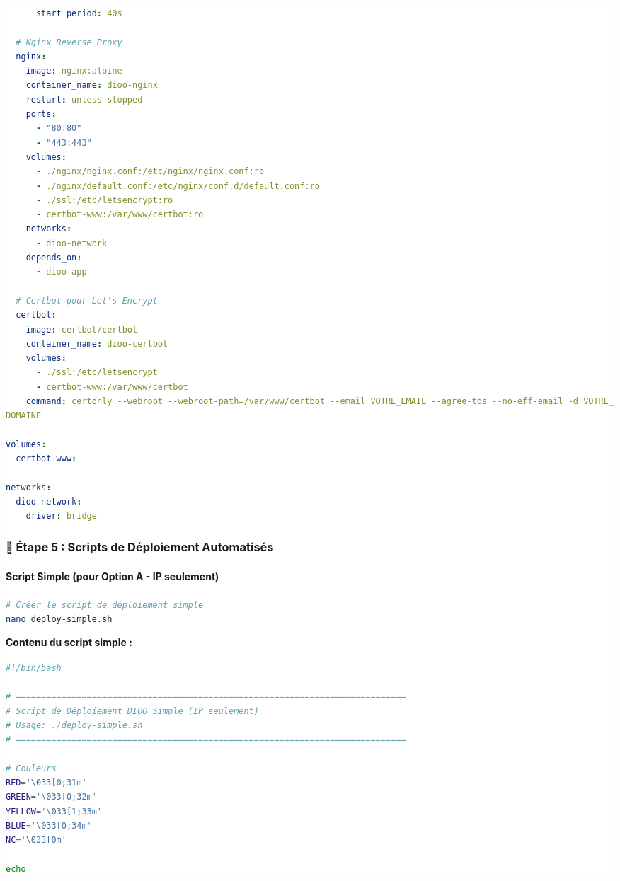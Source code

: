 ```yaml
      start_period: 40s

  # Nginx Reverse Proxy
  nginx:
    image: nginx:alpine
    container_name: dioo-nginx
    restart: unless-stopped
    ports:
      - "80:80"
      - "443:443"
    volumes:
      - ./nginx/nginx.conf:/etc/nginx/nginx.conf:ro
      - ./nginx/default.conf:/etc/nginx/conf.d/default.conf:ro
      - ./ssl:/etc/letsencrypt:ro
      - certbot-www:/var/www/certbot:ro
    networks:
      - dioo-network
    depends_on:
      - dioo-app

  # Certbot pour Let's Encrypt
  certbot:
    image: certbot/certbot
    container_name: dioo-certbot
    volumes:
      - ./ssl:/etc/letsencrypt
      - certbot-www:/var/www/certbot
    command: certonly --webroot --webroot-path=/var/www/certbot --email VOTRE_EMAIL --agree-tos --no-eff-email -d VOTRE_DOMAINE

volumes:
  certbot-www:

networks:
  dioo-network:
    driver: bridge
```

### **🚀 Étape 5 : Scripts de Déploiement Automatisés**

#### **Script Simple (pour Option A - IP seulement)**

```bash
# Créer le script de déploiement simple
nano deploy-simple.sh
```

**Contenu du script simple :**
```bash
#!/bin/bash

# =============================================================================
# Script de Déploiement DIOO Simple (IP seulement)
# Usage: ./deploy-simple.sh
# =============================================================================

# Couleurs
RED='\033[0;31m'
GREEN='\033[0;32m'
YELLOW='\033[1;33m'
BLUE='\033[0;34m'
NC='\033[0m'

echo
```